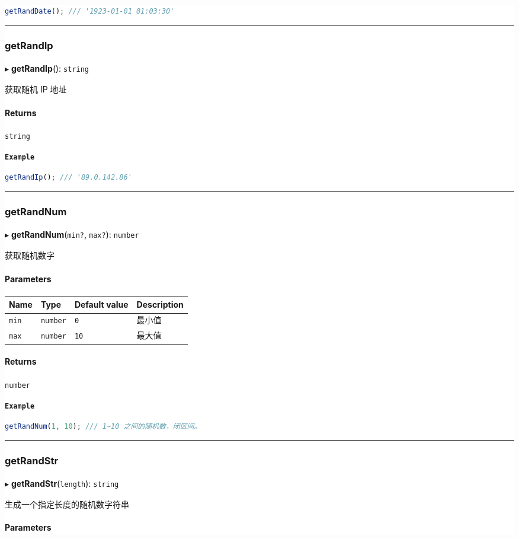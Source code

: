 ```ts
getRandDate(); /// '1923-01-01 01:03:30'
```

___

### getRandIp

▸ **getRandIp**(): `string`

获取随机 IP 地址

#### Returns

`string`

**`Example`**

```ts
getRandIp(); /// '89.0.142.86'
```

___

### getRandNum

▸ **getRandNum**(`min?`, `max?`): `number`

获取随机数字

#### Parameters

| Name | Type | Default value | Description |
| :------ | :------ | :------ | :------ |
| `min` | `number` | `0` | 最小值 |
| `max` | `number` | `10` | 最大值 |

#### Returns

`number`

**`Example`**

```ts
getRandNum(1, 10); /// 1~10 之间的随机数，闭区间。
```

___

### getRandStr

▸ **getRandStr**(`length`): `string`

生成一个指定长度的随机数字符串

#### Parameters

